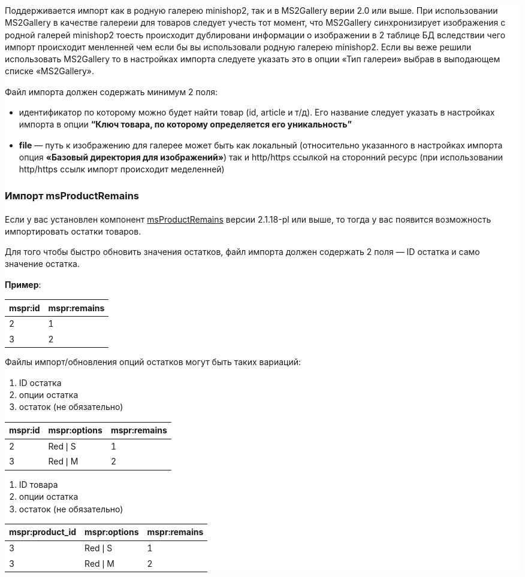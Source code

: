 Поддерживается импорт как в родную галерею minishop2, так и в MS2Gallery верии 2.0 или выше. При использовании MS2Gallery в качестве галереии для товаров следует учесть тот момент, что MS2Gallery синхронизирует изображения с родной галерей minishop2 тоесть происходит дублировани информации о изображении в 2 таблице БД вследствии чего импорт происходит менленней чем если бы вы использовали родную галерею minishop2. Если вы веже решили использовать MS2Gallery то в настройках импорта следуете указать это в опции «Тип галереи» выбрав в выподающем списке «MS2Gallery».

Файл импорта должен содержать минимум 2 поля:

* идентификатор по которому можно будет найти товар (id, article и т/д). Его название следует указать в настройках импорта в опции **“Ключ товара, по которому определяется его уникальность”**

* **file** — путь к изображению для галерее может быть как локальный (относительно указанного в настройках импорта
  опция **«Базовый директория для изображений»**) так и
  http/https ссылкой на сторонний ресурс (при использовании http/https ссылк импорт происходит меделенней)

### Импорт msProductRemains

Если у вас установлен компонент [msProductRemains](https://modstore.pro/packages/ecommerce/msproductremains) версии 2.1.18-pl или выше, то тогда у вас появится возможность импортировать остатки товаров.

Для того чтобы быстро обновить значения остатков, файл импорта должен содержать 2 поля — ID остатка и само значение остатка.

**Пример**:

| mspr:id | mspr:remains |
|---------|--------------|
| 2       | 1            |
| 3       | 2            |

Файлы импорт/обновления опций остатков могут быть таких вариаций:

1. ID остатка
2. опции остатка
2. остаток (не обязательно)

| mspr:id | mspr:options | mspr:remains |
|---------|--------------|--------------|
| 2       | Red&#10072;S | 1            |
| 3       | Red&#10072;M | 2            |

1. ID товара
2. опции остатка
3. остаток (не обязательно)

| mspr:product_id | mspr:options | mspr:remains |
|-----------------|--------------|--------------|
| 3               | Red&#10072;S | 1            |
| 3               | Red&#10072;M | 2            |
